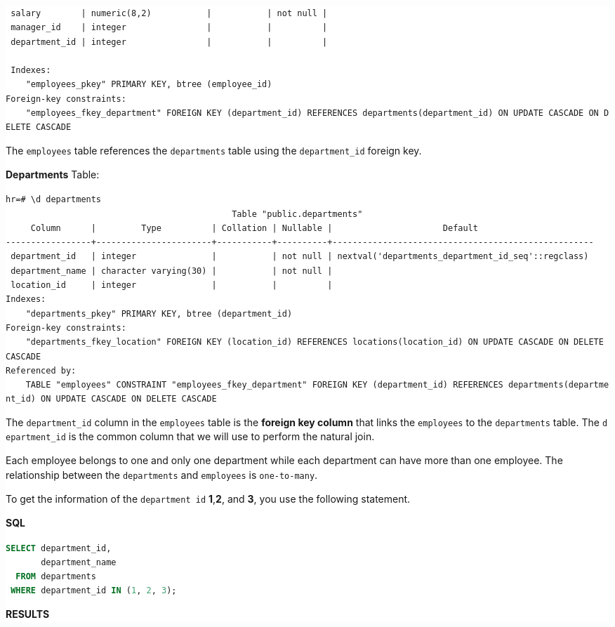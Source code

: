 ```console
 salary        | numeric(8,2)           |           | not null |
 manager_id    | integer                |           |          |
 department_id | integer                |           |          |

 Indexes:
    "employees_pkey" PRIMARY KEY, btree (employee_id)
Foreign-key constraints:
    "employees_fkey_department" FOREIGN KEY (department_id) REFERENCES departments(department_id) ON UPDATE CASCADE ON DELETE CASCADE
```

The `employees` table references the `departments` table using the `department_id` foreign key.

**Departments** Table:

```console
hr=# \d departments
                                             Table "public.departments"
     Column      |         Type          | Collation | Nullable |                      Default
-----------------+-----------------------+-----------+----------+----------------------------------------------------
 department_id   | integer               |           | not null | nextval('departments_department_id_seq'::regclass)
 department_name | character varying(30) |           | not null |
 location_id     | integer               |           |          |
Indexes:
    "departments_pkey" PRIMARY KEY, btree (department_id)
Foreign-key constraints:
    "departments_fkey_location" FOREIGN KEY (location_id) REFERENCES locations(location_id) ON UPDATE CASCADE ON DELETE CASCADE
Referenced by:
    TABLE "employees" CONSTRAINT "employees_fkey_department" FOREIGN KEY (department_id) REFERENCES departments(department_id) ON UPDATE CASCADE ON DELETE CASCADE
```

The `department_id` column in the `employees` table is the **foreign key column** that links the `employees` to the `departments` table. The `department_id` is the common column that we will use to perform the natural join.

Each employee belongs to one and only one department while each department can have more than one employee. The relationship between the `departments` and `employees` is `one-to-many`.

To get the information of the `department id` **1**,**2**, and **3**, you use the following statement.

**SQL**
```SQL
SELECT department_id,
       department_name
  FROM departments
 WHERE department_id IN (1, 2, 3);
```

**RESULTS**
